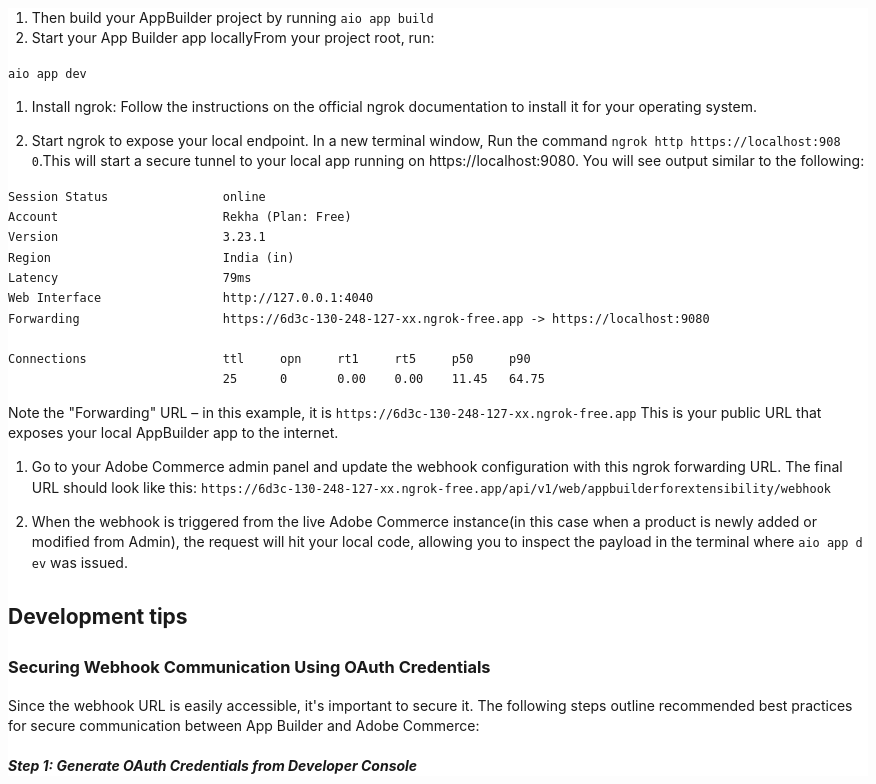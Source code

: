 1. Then build your AppBuilder project by running `aio app build`
1. Start your App Builder app locallyFrom your project root, run:

``` terminal
aio app dev 
```

1. Install ngrok: Follow the instructions on the official ngrok documentation to install it for your operating system.

1. Start ngrok to expose your local endpoint. In a new terminal window, Run the command `ngrok http https://localhost:9080`.This will start a secure tunnel to your local app running on https://localhost:9080. You will see output similar to the following:

```terminal
Session Status                online                                                                                                               
Account                       Rekha (Plan: Free)                                                                                                   
Version                       3.23.1                                                                                                               
Region                        India (in)                                                                                                           
Latency                       79ms                                                                                                                 
Web Interface                 http://127.0.0.1:4040                                                                                                
Forwarding                    https://6d3c-130-248-127-xx.ngrok-free.app -> https://localhost:9080                                                 
                                                                                                                                                   
Connections                   ttl     opn     rt1     rt5     p50     p90                                                                          
                              25      0       0.00    0.00    11.45   64.75     

```

Note the "Forwarding" URL – in this example, it is `https://6d3c-130-248-127-xx.ngrok-free.app`
This is your public URL that exposes your local AppBuilder app to the internet.

1. Go to your Adobe Commerce admin panel and update the webhook configuration with this ngrok forwarding URL. The final URL should look like this:
`https://6d3c-130-248-127-xx.ngrok-free.app/api/v1/web/appbuilderforextensibility/webhook`

1. When the webhook is triggered from the live Adobe Commerce instance(in this case when a product is newly added or modified from Admin), the request will hit your local code, allowing you to inspect the payload in the terminal where `aio app dev` was issued.

## Development tips

### Securing Webhook Communication Using OAuth Credentials

Since the webhook URL is easily accessible, it's important to secure it. The following steps outline recommended best practices for secure communication between App Builder and Adobe Commerce:

##### Step 1: Generate OAuth Credentials from Developer Console
